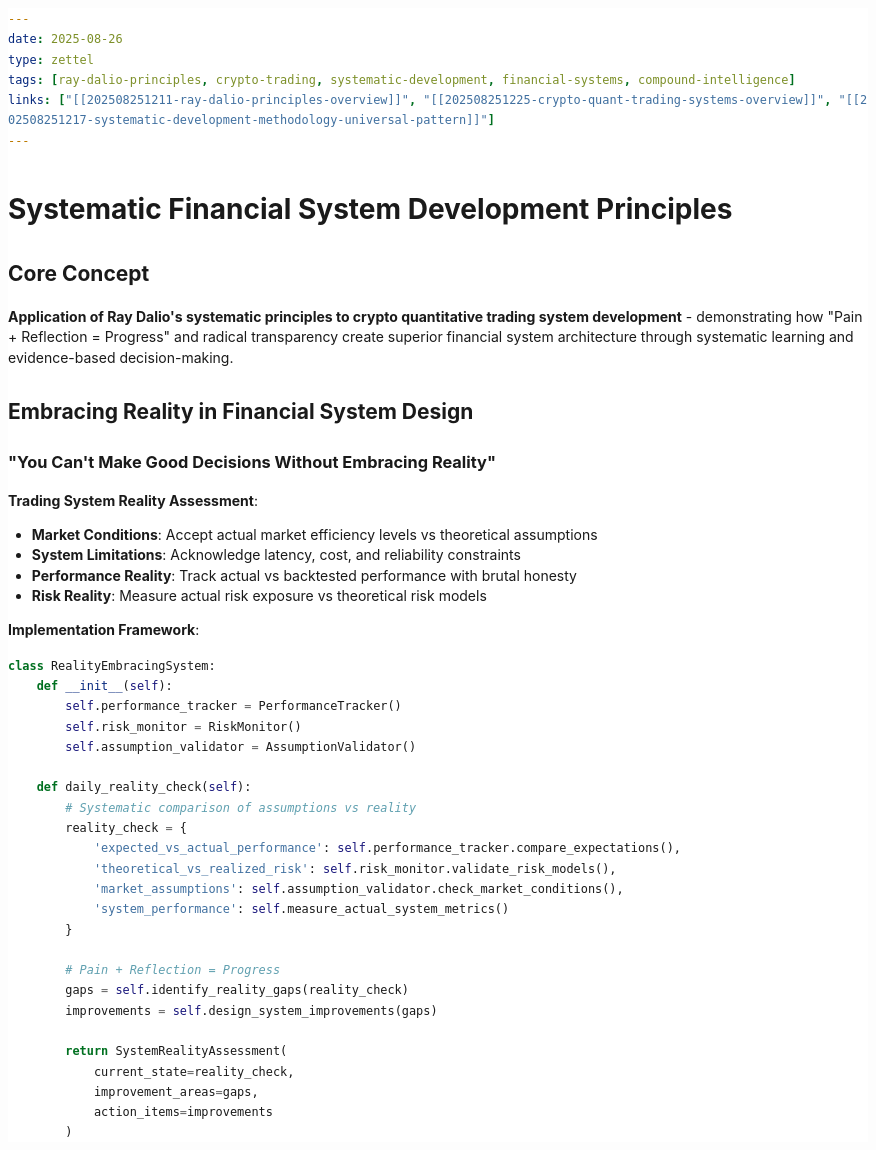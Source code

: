 ```yaml
---
date: 2025-08-26
type: zettel
tags: [ray-dalio-principles, crypto-trading, systematic-development, financial-systems, compound-intelligence]
links: ["[[202508251211-ray-dalio-principles-overview]]", "[[202508251225-crypto-quant-trading-systems-overview]]", "[[202508251217-systematic-development-methodology-universal-pattern]]"]
---
```


# Systematic Financial System Development Principles

## Core Concept

**Application of Ray Dalio's systematic principles to crypto quantitative trading system development** - demonstrating how "Pain + Reflection = Progress" and radical transparency create superior financial system architecture through systematic learning and evidence-based decision-making.

## Embracing Reality in Financial System Design

### "You Can't Make Good Decisions Without Embracing Reality"

**Trading System Reality Assessment**:
- **Market Conditions**: Accept actual market efficiency levels vs theoretical assumptions
- **System Limitations**: Acknowledge latency, cost, and reliability constraints
- **Performance Reality**: Track actual vs backtested performance with brutal honesty
- **Risk Reality**: Measure actual risk exposure vs theoretical risk models

**Implementation Framework**:
```python
class RealityEmbracingSystem:
    def __init__(self):
        self.performance_tracker = PerformanceTracker()
        self.risk_monitor = RiskMonitor()
        self.assumption_validator = AssumptionValidator()
        
    def daily_reality_check(self):
        # Systematic comparison of assumptions vs reality
        reality_check = {
            'expected_vs_actual_performance': self.performance_tracker.compare_expectations(),
            'theoretical_vs_realized_risk': self.risk_monitor.validate_risk_models(),
            'market_assumptions': self.assumption_validator.check_market_conditions(),
            'system_performance': self.measure_actual_system_metrics()
        }
        
        # Pain + Reflection = Progress
        gaps = self.identify_reality_gaps(reality_check)
        improvements = self.design_system_improvements(gaps)
        
        return SystemRealityAssessment(
            current_state=reality_check,
            improvement_areas=gaps,
            action_items=improvements
        )
```

